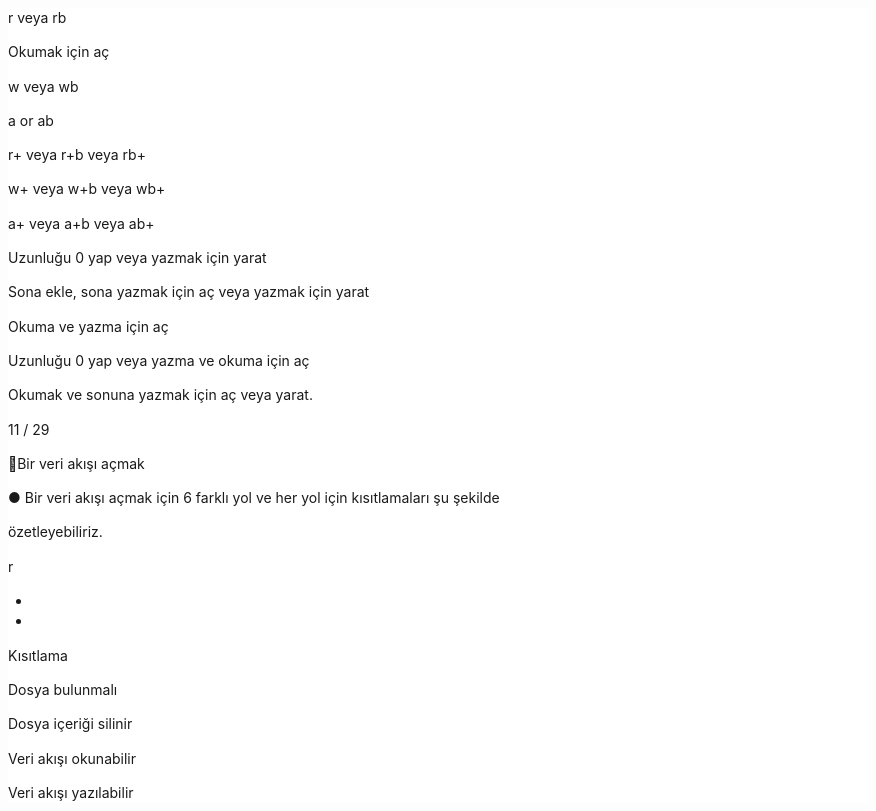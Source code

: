 r veya rb

Okumak için aç

w veya wb

a or ab

r+ veya r+b veya rb+

w+ veya w+b veya wb+

a+ veya a+b veya ab+

Uzunluğu 0 yap
veya yazmak için
yarat

Sona ekle, sona
yazmak için aç veya
yazmak için yarat

Okuma ve yazma
için aç

Uzunluğu 0 yap
veya yazma ve
okuma için aç

Okumak ve sonuna
yazmak için aç veya
 yarat.

11 / 29

Bir veri akışı açmak

● Bir veri akışı açmak için 6 farklı yol ve her yol için kısıtlamaları şu şekilde

özetleyebiliriz.

r

*

*

Kısıtlama

Dosya
bulunmalı

Dosya
içeriği
silinir

Veri akışı
okunabilir

Veri akışı
yazılabilir

